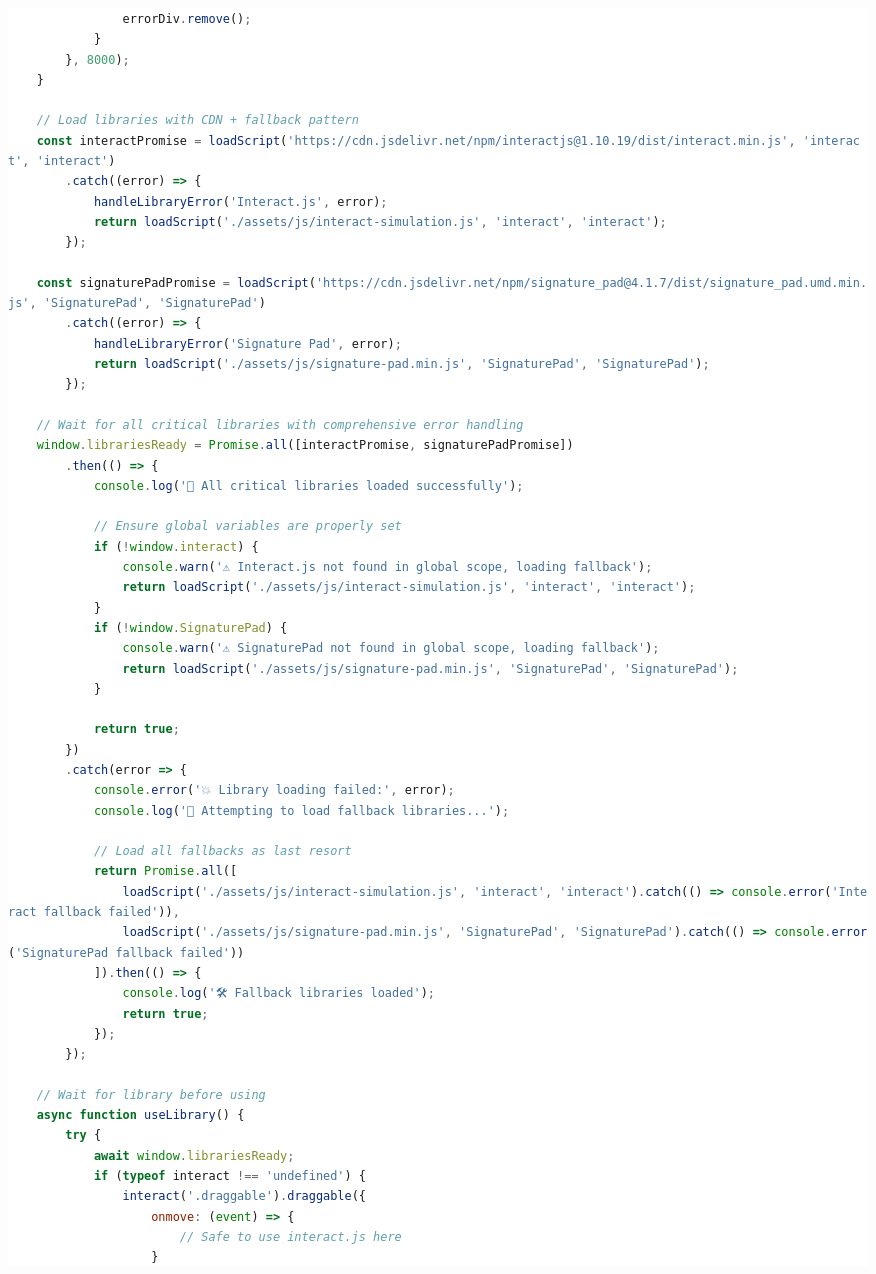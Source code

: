 ```javascript
                errorDiv.remove();
            }
        }, 8000);
    }
    
    // Load libraries with CDN + fallback pattern
    const interactPromise = loadScript('https://cdn.jsdelivr.net/npm/interactjs@1.10.19/dist/interact.min.js', 'interact', 'interact')
        .catch((error) => {
            handleLibraryError('Interact.js', error);
            return loadScript('./assets/js/interact-simulation.js', 'interact', 'interact');
        });
    
    const signaturePadPromise = loadScript('https://cdn.jsdelivr.net/npm/signature_pad@4.1.7/dist/signature_pad.umd.min.js', 'SignaturePad', 'SignaturePad')
        .catch((error) => {
            handleLibraryError('Signature Pad', error);
            return loadScript('./assets/js/signature-pad.min.js', 'SignaturePad', 'SignaturePad');
        });
    
    // Wait for all critical libraries with comprehensive error handling
    window.librariesReady = Promise.all([interactPromise, signaturePadPromise])
        .then(() => {
            console.log('🎉 All critical libraries loaded successfully');
            
            // Ensure global variables are properly set
            if (!window.interact) {
                console.warn('⚠️ Interact.js not found in global scope, loading fallback');
                return loadScript('./assets/js/interact-simulation.js', 'interact', 'interact');
            }
            if (!window.SignaturePad) {
                console.warn('⚠️ SignaturePad not found in global scope, loading fallback');
                return loadScript('./assets/js/signature-pad.min.js', 'SignaturePad', 'SignaturePad');
            }
            
            return true;
        })
        .catch(error => {
            console.error('💥 Library loading failed:', error);
            console.log('🔧 Attempting to load fallback libraries...');
            
            // Load all fallbacks as last resort
            return Promise.all([
                loadScript('./assets/js/interact-simulation.js', 'interact', 'interact').catch(() => console.error('Interact fallback failed')),
                loadScript('./assets/js/signature-pad.min.js', 'SignaturePad', 'SignaturePad').catch(() => console.error('SignaturePad fallback failed'))
            ]).then(() => {
                console.log('🛠️ Fallback libraries loaded');
                return true;
            });
        });
    
    // Wait for library before using
    async function useLibrary() {
        try {
            await window.librariesReady;
            if (typeof interact !== 'undefined') {
                interact('.draggable').draggable({
                    onmove: (event) => {
                        // Safe to use interact.js here
                    }
```